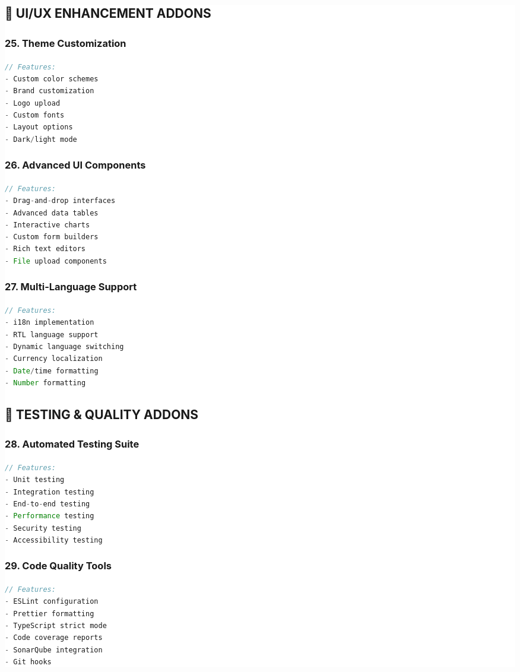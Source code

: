 ## 🎨 **UI/UX ENHANCEMENT ADDONS**

### 25. **Theme Customization**
```typescript
// Features:
- Custom color schemes
- Brand customization
- Logo upload
- Custom fonts
- Layout options
- Dark/light mode
```

### 26. **Advanced UI Components**
```typescript
// Features:
- Drag-and-drop interfaces
- Advanced data tables
- Interactive charts
- Custom form builders
- Rich text editors
- File upload components
```

### 27. **Multi-Language Support**
```typescript
// Features:
- i18n implementation
- RTL language support
- Dynamic language switching
- Currency localization
- Date/time formatting
- Number formatting
```

## 🧪 **TESTING & QUALITY ADDONS**

### 28. **Automated Testing Suite**
```typescript
// Features:
- Unit testing
- Integration testing
- End-to-end testing
- Performance testing
- Security testing
- Accessibility testing
```

### 29. **Code Quality Tools**
```typescript
// Features:
- ESLint configuration
- Prettier formatting
- TypeScript strict mode
- Code coverage reports
- SonarQube integration
- Git hooks
```
